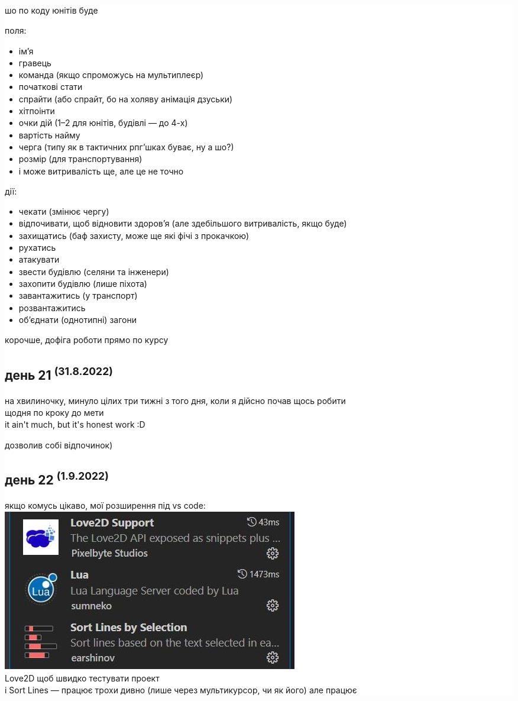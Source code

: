 шо по коду юнітів буде

поля:
- ім’я
- гравець
- команда (якщо спроможусь на мультиплеєр)
- початкові стати
- спрайти (або спрайт, бо на холяву анімація дзуськи)
- хітпоінти
- очки дій (1–2 для юнітів, будівлі — до 4-х)
- вартість найму
- черга (типу як в тактичних рпг’шках буває, ну а шо?)
- розмір (для транспортування)
- і може витривалість ще, але це не точно

дії:
- чекати (змінює чергу)
- відпочивати, щоб відновити здоров’я (але здебільшого витривалість, якщо буде)
- захищатись (баф захисту, може ще які фічі з прокачкою)
- рухатись
- атакувати
- звести будівлю (селяни та інженери)
- захопити будівлю (лише піхота)
- завантажитись (у транспорт)
- розвантажитись
- об’єднати (однотипні) загони

корочше, дофіга роботи прямо по курсу


## день 21 <sup>(31.8.2022)</sup>

на хвилиночку, минуло цілих три тижні з того дня, коли я дійсно почав щось робити<br />
щодня по кроку до мети<br />
it ain't much, but it's honest work :D

дозволив собі відпочинок)


## день 22 <sup>(1.9.2022)</sup>

якщо комусь цікаво, мої розширення під vs code:<br />
![true story 5.jpg](true%20story%205.jpg)<br />
Love2D щоб швидко тестувати проект<br />
і Sort Lines — працює трохи дивно (лише через мультикурсор, чи як його) але працює
